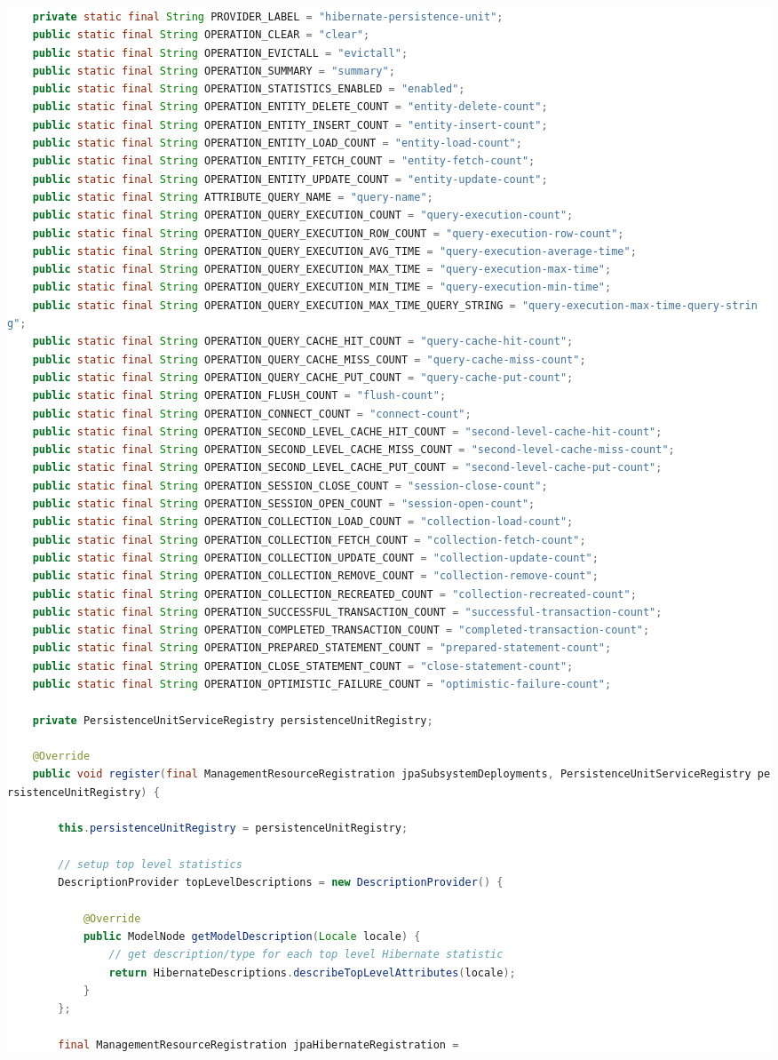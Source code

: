 ```java
    private static final String PROVIDER_LABEL = "hibernate-persistence-unit";
    public static final String OPERATION_CLEAR = "clear";
    public static final String OPERATION_EVICTALL = "evictall";
    public static final String OPERATION_SUMMARY = "summary";
    public static final String OPERATION_STATISTICS_ENABLED = "enabled";
    public static final String OPERATION_ENTITY_DELETE_COUNT = "entity-delete-count";
    public static final String OPERATION_ENTITY_INSERT_COUNT = "entity-insert-count";
    public static final String OPERATION_ENTITY_LOAD_COUNT = "entity-load-count";
    public static final String OPERATION_ENTITY_FETCH_COUNT = "entity-fetch-count";
    public static final String OPERATION_ENTITY_UPDATE_COUNT = "entity-update-count";
    public static final String ATTRIBUTE_QUERY_NAME = "query-name";
    public static final String OPERATION_QUERY_EXECUTION_COUNT = "query-execution-count";
    public static final String OPERATION_QUERY_EXECUTION_ROW_COUNT = "query-execution-row-count";
    public static final String OPERATION_QUERY_EXECUTION_AVG_TIME = "query-execution-average-time";
    public static final String OPERATION_QUERY_EXECUTION_MAX_TIME = "query-execution-max-time";
    public static final String OPERATION_QUERY_EXECUTION_MIN_TIME = "query-execution-min-time";
    public static final String OPERATION_QUERY_EXECUTION_MAX_TIME_QUERY_STRING = "query-execution-max-time-query-string";
    public static final String OPERATION_QUERY_CACHE_HIT_COUNT = "query-cache-hit-count";
    public static final String OPERATION_QUERY_CACHE_MISS_COUNT = "query-cache-miss-count";
    public static final String OPERATION_QUERY_CACHE_PUT_COUNT = "query-cache-put-count";
    public static final String OPERATION_FLUSH_COUNT = "flush-count";
    public static final String OPERATION_CONNECT_COUNT = "connect-count";
    public static final String OPERATION_SECOND_LEVEL_CACHE_HIT_COUNT = "second-level-cache-hit-count";
    public static final String OPERATION_SECOND_LEVEL_CACHE_MISS_COUNT = "second-level-cache-miss-count";
    public static final String OPERATION_SECOND_LEVEL_CACHE_PUT_COUNT = "second-level-cache-put-count";
    public static final String OPERATION_SESSION_CLOSE_COUNT = "session-close-count";
    public static final String OPERATION_SESSION_OPEN_COUNT = "session-open-count";
    public static final String OPERATION_COLLECTION_LOAD_COUNT = "collection-load-count";
    public static final String OPERATION_COLLECTION_FETCH_COUNT = "collection-fetch-count";
    public static final String OPERATION_COLLECTION_UPDATE_COUNT = "collection-update-count";
    public static final String OPERATION_COLLECTION_REMOVE_COUNT = "collection-remove-count";
    public static final String OPERATION_COLLECTION_RECREATED_COUNT = "collection-recreated-count";
    public static final String OPERATION_SUCCESSFUL_TRANSACTION_COUNT = "successful-transaction-count";
    public static final String OPERATION_COMPLETED_TRANSACTION_COUNT = "completed-transaction-count";
    public static final String OPERATION_PREPARED_STATEMENT_COUNT = "prepared-statement-count";
    public static final String OPERATION_CLOSE_STATEMENT_COUNT = "close-statement-count";
    public static final String OPERATION_OPTIMISTIC_FAILURE_COUNT = "optimistic-failure-count";

    private PersistenceUnitServiceRegistry persistenceUnitRegistry;

    @Override
    public void register(final ManagementResourceRegistration jpaSubsystemDeployments, PersistenceUnitServiceRegistry persistenceUnitRegistry) {

        this.persistenceUnitRegistry = persistenceUnitRegistry;

        // setup top level statistics
        DescriptionProvider topLevelDescriptions = new DescriptionProvider() {

            @Override
            public ModelNode getModelDescription(Locale locale) {
                // get description/type for each top level Hibernate statistic
                return HibernateDescriptions.describeTopLevelAttributes(locale);
            }
        };

        final ManagementResourceRegistration jpaHibernateRegistration =
```